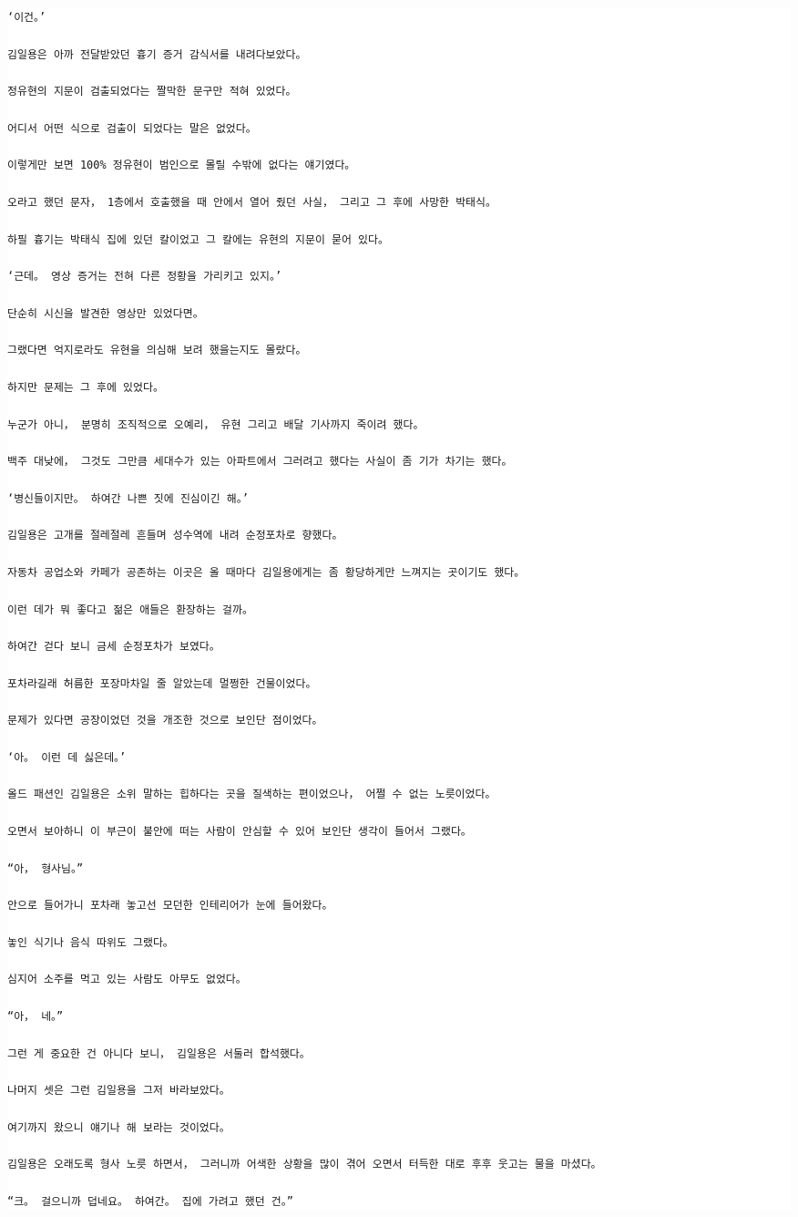 	‘이건。’

	김일용은 아까 전달받았던 흉기 증거 감식서를 내려다보았다。

	정유현의 지문이 검출되었다는 짤막한 문구만 적혀 있었다。

	어디서 어떤 식으로 검출이 되었다는 말은 없었다。

	이렇게만 보면 100% 정유현이 범인으로 몰릴 수밖에 없다는 얘기였다。

	오라고 했던 문자， 1층에서 호출했을 때 안에서 열어 줬던 사실， 그리고 그 후에 사망한 박태식。

	하필 흉기는 박태식 집에 있던 칼이었고 그 칼에는 유현의 지문이 묻어 있다。

	‘근데。 영상 증거는 전혀 다른 정황을 가리키고 있지。’

	단순히 시신을 발견한 영상만 있었다면。

	그랬다면 억지로라도 유현을 의심해 보려 했을는지도 몰랐다。

	하지만 문제는 그 후에 있었다。

	누군가 아니， 분명히 조직적으로 오예리， 유현 그리고 배달 기사까지 죽이려 했다。

	백주 대낮에， 그것도 그만큼 세대수가 있는 아파트에서 그러려고 했다는 사실이 좀 기가 차기는 했다。

	‘병신들이지만。 하여간 나쁜 짓에 진심이긴 해。’

	김일용은 고개를 절레절레 흔들며 성수역에 내려 순정포차로 향했다。

	자동차 공업소와 카페가 공존하는 이곳은 올 때마다 김일용에게는 좀 황당하게만 느껴지는 곳이기도 했다。

	이런 데가 뭐 좋다고 젊은 애들은 환장하는 걸까。

	하여간 걷다 보니 금세 순정포차가 보였다。

	포차라길래 허름한 포장마차일 줄 알았는데 멀쩡한 건물이었다。

	문제가 있다면 공장이었던 것을 개조한 것으로 보인단 점이었다。

	‘아。 이런 데 싫은데。’

	올드 패션인 김일용은 소위 말하는 힙하다는 곳을 질색하는 편이었으나， 어쩔 수 없는 노릇이었다。

	오면서 보아하니 이 부근이 불안에 떠는 사람이 안심할 수 있어 보인단 생각이 들어서 그랬다。

	“아， 형사님。”

	안으로 들어가니 포차래 놓고선 모던한 인테리어가 눈에 들어왔다。

	놓인 식기나 음식 따위도 그랬다。

	심지어 소주를 먹고 있는 사람도 아무도 없었다。

	“아， 네。”

	그런 게 중요한 건 아니다 보니， 김일용은 서둘러 합석했다。

	나머지 셋은 그런 김일용을 그저 바라보았다。

	여기까지 왔으니 얘기나 해 보라는 것이었다。

	김일용은 오래도록 형사 노릇 하면서， 그러니까 어색한 상황을 많이 겪어 오면서 터득한 대로 후후 웃고는 물을 마셨다。

	“크。 걸으니까 덥네요。 하여간。 집에 가려고 했던 건。”
